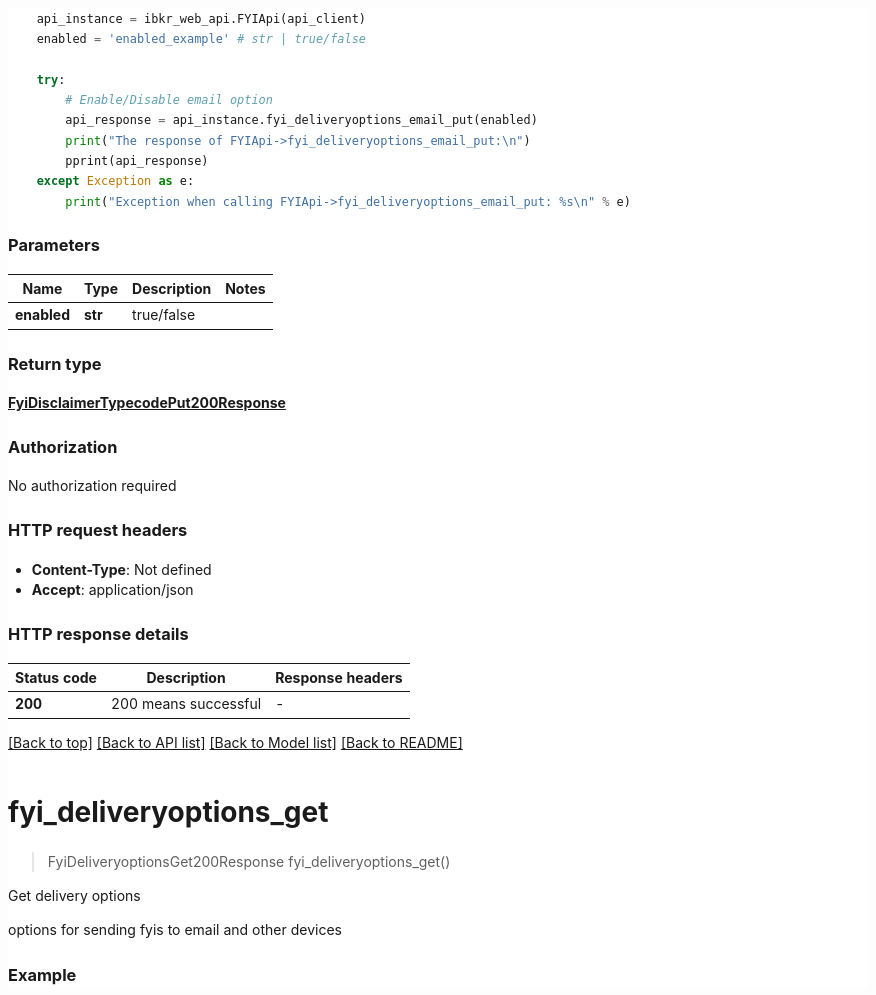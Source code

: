 ```python
    api_instance = ibkr_web_api.FYIApi(api_client)
    enabled = 'enabled_example' # str | true/false

    try:
        # Enable/Disable email option
        api_response = api_instance.fyi_deliveryoptions_email_put(enabled)
        print("The response of FYIApi->fyi_deliveryoptions_email_put:\n")
        pprint(api_response)
    except Exception as e:
        print("Exception when calling FYIApi->fyi_deliveryoptions_email_put: %s\n" % e)
```



### Parameters


Name | Type | Description  | Notes
------------- | ------------- | ------------- | -------------
 **enabled** | **str**| true/false | 

### Return type

[**FyiDisclaimerTypecodePut200Response**](FyiDisclaimerTypecodePut200Response.md)

### Authorization

No authorization required

### HTTP request headers

 - **Content-Type**: Not defined
 - **Accept**: application/json

### HTTP response details

| Status code | Description | Response headers |
|-------------|-------------|------------------|
**200** | 200 means successful |  -  |

[[Back to top]](#) [[Back to API list]](../README.md#documentation-for-api-endpoints) [[Back to Model list]](../README.md#documentation-for-models) [[Back to README]](../README.md)

# **fyi_deliveryoptions_get**
> FyiDeliveryoptionsGet200Response fyi_deliveryoptions_get()

Get delivery options

options for sending fyis to email and other devices


### Example

